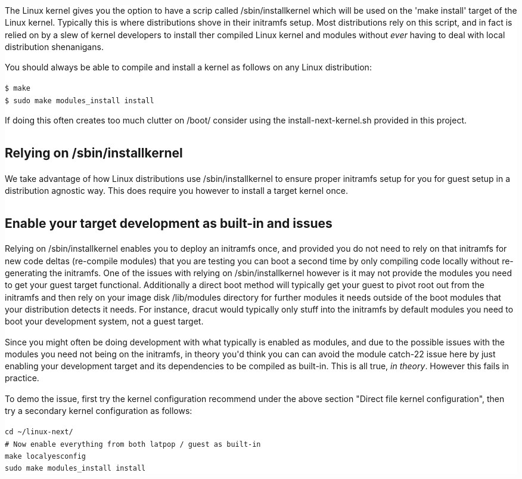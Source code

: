 The Linux kernel gives you the option to have a scrip called /sbin/installkernel
which will be used on the 'make install' target of the Linux kernel. Typically
this is where distributions shove in their initramfs setup. Most distributions
rely on this script, and in fact is relied on by a slew of kernel developers to
install ther compiled Linux kernel and modules without *ever* having to deal
with local distribution shenanigans.

You should always be able to compile and install a kernel as follows on any
Linux distribution:

	$ make
	$ sudo make modules_install install

If doing this often creates too much clutter on /boot/ consider using the
install-next-kernel.sh provided in this project.

## Relying on /sbin/installkernel

We take advantage of how Linux distributions use /sbin/installkernel to ensure
proper initramfs setup for you for guest setup in a distribution agnostic way.
This does require you however to install a target kernel once.

## Enable your target development as built-in and issues

Relying on /sbin/installkernel enables you to deploy an initramfs once, and
provided you do not need to rely on that initramfs for new code deltas
(re-compile modules) that you are testing you can boot a second time by only
compiling code locally without re-generating the initramfs. One of the issues
with relying on /sbin/installkernel however is it may not provide the modules
you need to get your guest target functional. Additionally a direct boot method
will typically get your guest to pivot root out from the initramfs and then rely
on your image disk /lib/modules directory for further modules it needs outside
of the boot modules that your distribution detects it needs. For instance,
dracut would typically only stuff into the initramfs by default modules you
need to boot your development system, not a guest target.

Since you might often be doing development with what typically is enabled as
modules, and due to the possible issues with the modules you need not being on
the initramfs, in theory you'd think you can can avoid the module catch-22
issue here by just enabling your development target and its dependencies to be
compiled as built-in. This is all true, *in theory*. However this fails in
practice.

To demo the issue, first try the kernel configuration recommend under
the above section "Direct file kernel configuration", then try a secondary
kernel configuration as follows:

	cd ~/linux-next/
	# Now enable everything from both latpop / guest as built-in
	make localyesconfig
	sudo make modules_install install

